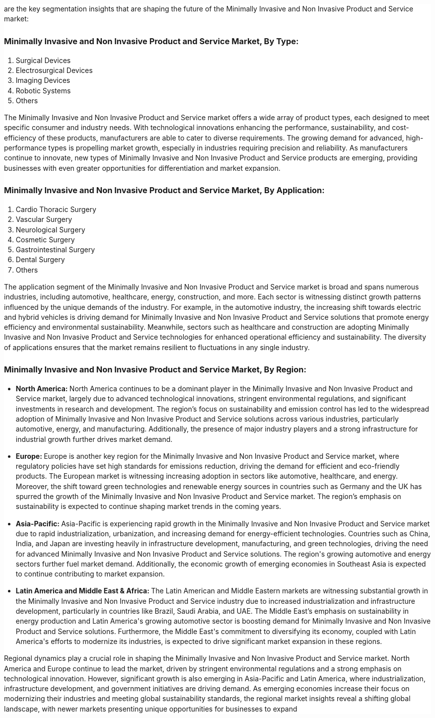 are the key segmentation insights that are shaping the future of the Minimally Invasive and Non Invasive Product and Service market:</p><h3><strong>Minimally Invasive and Non Invasive Product and Service Market, By Type:<br /></strong></h3><ol><li>Surgical Devices<li> Electrosurgical Devices<li> Imaging Devices<li> Robotic Systems<li> Others</li></ol><p>The Minimally Invasive and Non Invasive Product and Service market offers a wide array of product types, each designed to meet specific consumer and industry needs. With technological innovations enhancing the performance, sustainability, and cost-efficiency of these products, manufacturers are able to cater to diverse requirements. The growing demand for advanced, high-performance types is propelling market growth, especially in industries requiring precision and reliability. As manufacturers continue to innovate, new types of Minimally Invasive and Non Invasive Product and Service products are emerging, providing businesses with even greater opportunities for differentiation and market expansion.</p><h3>Minimally Invasive and Non Invasive Product and Service Market,&nbsp;By Application:</h3><ol><li>Cardio Thoracic Surgery<li> Vascular Surgery<li> Neurological Surgery<li> Cosmetic Surgery<li> Gastrointestinal Surgery<li> Dental Surgery<li> Others</li></ol><p>The application segment of the Minimally Invasive and Non Invasive Product and Service market is broad and spans numerous industries, including automotive, healthcare, energy, construction, and more. Each sector is witnessing distinct growth patterns influenced by the unique demands of the industry. For example, in the automotive industry, the increasing shift towards electric and hybrid vehicles is driving demand for Minimally Invasive and Non Invasive Product and Service solutions that promote energy efficiency and environmental sustainability. Meanwhile, sectors such as healthcare and construction are adopting Minimally Invasive and Non Invasive Product and Service technologies for enhanced operational efficiency and sustainability. The diversity of applications ensures that the market remains resilient to fluctuations in any single industry.</p><h3>Minimally Invasive and Non Invasive Product and Service Market, By Region:</h3><ul><li><p><strong>North America:&nbsp;</strong>North America continues to be a dominant player in the Minimally Invasive and Non Invasive Product and Service market, largely due to advanced technological innovations, stringent environmental regulations, and significant investments in research and development. The region&rsquo;s focus on sustainability and emission control has led to the widespread adoption of Minimally Invasive and Non Invasive Product and Service solutions across various industries, particularly automotive, energy, and manufacturing. Additionally, the presence of major industry players and a strong infrastructure for industrial growth further drives market demand.</p></li><li><p><strong><strong>Europe:&nbsp;</strong></strong>Europe is another key region for the Minimally Invasive and Non Invasive Product and Service market, where regulatory policies have set high standards for emissions reduction, driving the demand for efficient and eco-friendly products. The European market is witnessing increasing adoption in sectors like automotive, healthcare, and energy. Moreover, the shift toward green technologies and renewable energy sources in countries such as Germany and the UK has spurred the growth of the Minimally Invasive and Non Invasive Product and Service market. The region&rsquo;s emphasis on sustainability is expected to continue shaping market trends in the coming years.</p></li><li><p><strong><strong>Asia-Pacific:&nbsp;</strong></strong>Asia-Pacific is experiencing rapid growth in the Minimally Invasive and Non Invasive Product and Service market due to rapid industrialization, urbanization, and increasing demand for energy-efficient technologies. Countries such as China, India, and Japan are investing heavily in infrastructure development, manufacturing, and green technologies, driving the need for advanced Minimally Invasive and Non Invasive Product and Service solutions. The region's growing automotive and energy sectors further fuel market demand. Additionally, the economic growth of emerging economies in Southeast Asia is expected to continue contributing to market expansion.</p></li><li><p><strong><strong>Latin America and Middle East &amp; Africa:&nbsp;</strong></strong>The Latin American and Middle Eastern markets are witnessing substantial growth in the Minimally Invasive and Non Invasive Product and Service industry due to increased industrialization and infrastructure development, particularly in countries like Brazil, Saudi Arabia, and UAE. The Middle East&rsquo;s emphasis on sustainability in energy production and Latin America's growing automotive sector is boosting demand for Minimally Invasive and Non Invasive Product and Service solutions. Furthermore, the Middle East's commitment to diversifying its economy, coupled with Latin America's efforts to modernize its industries, is expected to drive significant market expansion in these regions.</p></li></ul><p>Regional dynamics play a crucial role in shaping the Minimally Invasive and Non Invasive Product and Service market. North America and Europe continue to lead the market, driven by stringent environmental regulations and a strong emphasis on technological innovation. However, significant growth is also emerging in Asia-Pacific and Latin America, where industrialization, infrastructure development, and government initiatives are driving demand. As emerging economies increase their focus on modernizing their industries and meeting global sustainability standards, the regional market insights reveal a shifting global landscape, with newer markets presenting unique opportunities for businesses to expand